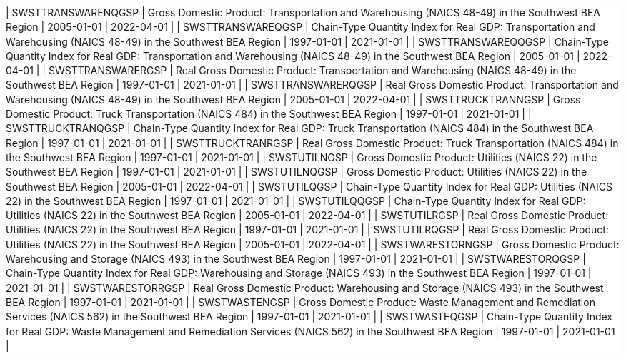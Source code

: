 | SWSTTRANSWARENQGSP     | Gross Domestic Product: Transportation and Warehousing (NAICS 48-49) in the Southwest BEA Region                                                                                                                                        | 2005-01-01          | 2022-04-01        |
| SWSTTRANSWAREQGSP      | Chain-Type Quantity Index for Real GDP: Transportation and Warehousing (NAICS 48-49) in the Southwest BEA Region                                                                                                                        | 1997-01-01          | 2021-01-01        |
| SWSTTRANSWAREQQGSP     | Chain-Type Quantity Index for Real GDP: Transportation and Warehousing (NAICS 48-49) in the Southwest BEA Region                                                                                                                        | 2005-01-01          | 2022-04-01        |
| SWSTTRANSWARERGSP      | Real Gross Domestic Product: Transportation and Warehousing (NAICS 48-49) in the Southwest BEA Region                                                                                                                                   | 1997-01-01          | 2021-01-01        |
| SWSTTRANSWARERQGSP     | Real Gross Domestic Product: Transportation and Warehousing (NAICS 48-49) in the Southwest BEA Region                                                                                                                                   | 2005-01-01          | 2022-04-01        |
| SWSTTRUCKTRANNGSP      | Gross Domestic Product: Truck Transportation (NAICS 484) in the Southwest BEA Region                                                                                                                                                    | 1997-01-01          | 2021-01-01        |
| SWSTTRUCKTRANQGSP      | Chain-Type Quantity Index for Real GDP: Truck Transportation (NAICS 484) in the Southwest BEA Region                                                                                                                                    | 1997-01-01          | 2021-01-01        |
| SWSTTRUCKTRANRGSP      | Real Gross Domestic Product: Truck Transportation (NAICS 484) in the Southwest BEA Region                                                                                                                                               | 1997-01-01          | 2021-01-01        |
| SWSTUTILNGSP           | Gross Domestic Product: Utilities (NAICS 22) in the Southwest BEA Region                                                                                                                                                                | 1997-01-01          | 2021-01-01        |
| SWSTUTILNQGSP          | Gross Domestic Product: Utilities (NAICS 22) in the Southwest BEA Region                                                                                                                                                                | 2005-01-01          | 2022-04-01        |
| SWSTUTILQGSP           | Chain-Type Quantity Index for Real GDP: Utilities (NAICS 22) in the Southwest BEA Region                                                                                                                                                | 1997-01-01          | 2021-01-01        |
| SWSTUTILQQGSP          | Chain-Type Quantity Index for Real GDP: Utilities (NAICS 22) in the Southwest BEA Region                                                                                                                                                | 2005-01-01          | 2022-04-01        |
| SWSTUTILRGSP           | Real Gross Domestic Product: Utilities (NAICS 22) in the Southwest BEA Region                                                                                                                                                           | 1997-01-01          | 2021-01-01        |
| SWSTUTILRQGSP          | Real Gross Domestic Product: Utilities (NAICS 22) in the Southwest BEA Region                                                                                                                                                           | 2005-01-01          | 2022-04-01        |
| SWSTWARESTORNGSP       | Gross Domestic Product: Warehousing and Storage (NAICS 493) in the Southwest BEA Region                                                                                                                                                 | 1997-01-01          | 2021-01-01        |
| SWSTWARESTORQGSP       | Chain-Type Quantity Index for Real GDP: Warehousing and Storage (NAICS 493) in the Southwest BEA Region                                                                                                                                 | 1997-01-01          | 2021-01-01        |
| SWSTWARESTORRGSP       | Real Gross Domestic Product: Warehousing and Storage (NAICS 493) in the Southwest BEA Region                                                                                                                                            | 1997-01-01          | 2021-01-01        |
| SWSTWASTENGSP          | Gross Domestic Product: Waste Management and Remediation Services (NAICS 562) in the Southwest BEA Region                                                                                                                               | 1997-01-01          | 2021-01-01        |
| SWSTWASTEQGSP          | Chain-Type Quantity Index for Real GDP: Waste Management and Remediation Services (NAICS 562) in the Southwest BEA Region                                                                                                               | 1997-01-01          | 2021-01-01        |